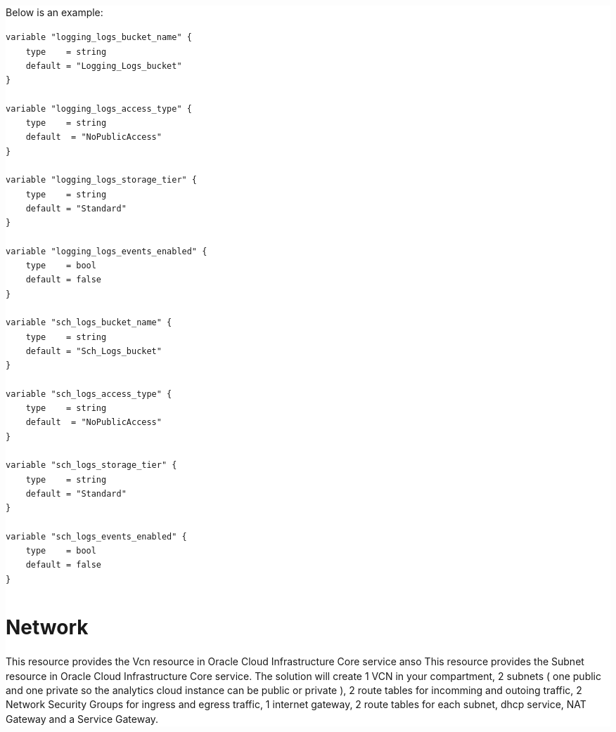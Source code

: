 Below is an example:
```
variable "logging_logs_bucket_name" {
    type    = string
    default = "Logging_Logs_bucket"
}

variable "logging_logs_access_type" {
    type    = string
    default  = "NoPublicAccess"
}

variable "logging_logs_storage_tier" {
    type    = string
    default = "Standard"
}
  
variable "logging_logs_events_enabled" {
    type    = bool
    default = false
}

variable "sch_logs_bucket_name" {
    type    = string
    default = "Sch_Logs_bucket"
}

variable "sch_logs_access_type" {
    type    = string
    default  = "NoPublicAccess"
}

variable "sch_logs_storage_tier" {
    type    = string
    default = "Standard"
}
  
variable "sch_logs_events_enabled" {
    type    = bool
    default = false
}
```

# Network
This resource provides the Vcn resource in Oracle Cloud Infrastructure Core service anso This resource provides the Subnet resource in Oracle Cloud Infrastructure Core service.
The solution will create 1 VCN in your compartment, 2 subnets ( one public and one private so the analytics cloud instance can be public or private ), 2 route tables for incomming and outoing traffic, 2 Network Security Groups for ingress and egress traffic, 1 internet gateway, 2 route tables for each subnet, dhcp service, NAT Gateway and a Service Gateway. 
